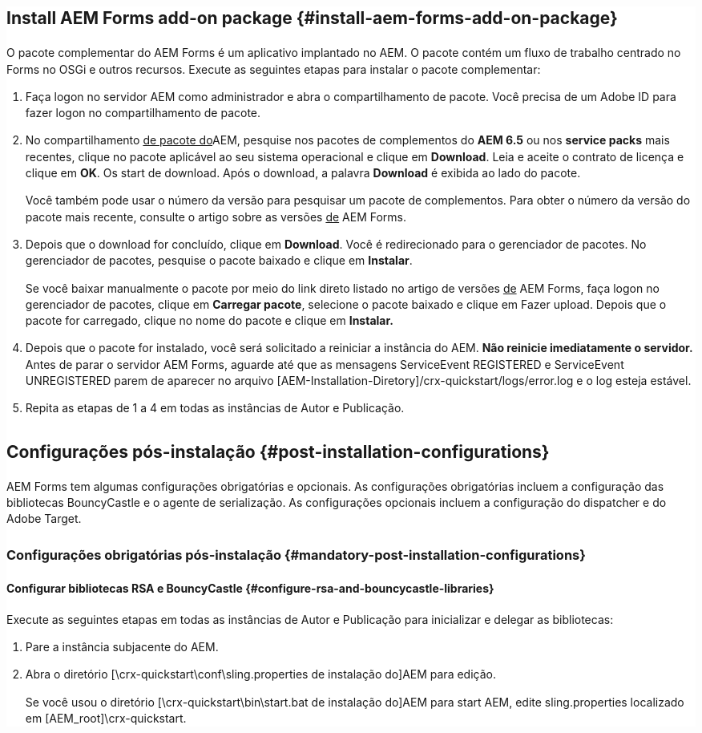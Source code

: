 ## Install AEM Forms add-on package {#install-aem-forms-add-on-package}

O pacote complementar do AEM Forms é um aplicativo implantado no AEM. O pacote contém um fluxo de trabalho centrado no Forms no OSGi e outros recursos. Execute as seguintes etapas para instalar o pacote complementar:

1. Faça logon no servidor [](https://localhost:4502) AEM como administrador e abra o compartilhamento [](https://localhost:4502/crx/packageshare)de pacote. Você precisa de um Adobe ID para fazer logon no compartilhamento de pacote.
1. No compartilhamento [de pacote do](https://localhost:4502/crx/packageshare/login.html)AEM, pesquise nos pacotes de complementos do **AEM 6.5** ou nos **service packs** mais recentes, clique no pacote aplicável ao seu sistema operacional e clique em **Download**. Leia e aceite o contrato de licença e clique em **OK**. Os start de download. Após o download, a palavra **Download** é exibida ao lado do pacote.

   Você também pode usar o número da versão para pesquisar um pacote de complementos. Para obter o número da versão do pacote mais recente, consulte o artigo sobre as versões [de](https://helpx.adobe.com/br/aem-forms/kb/aem-forms-releases.html) AEM Forms.

1. Depois que o download for concluído, clique em **Download**. Você é redirecionado para o gerenciador de pacotes. No gerenciador de pacotes, pesquise o pacote baixado e clique em **Instalar**.

   Se você baixar manualmente o pacote por meio do link direto listado no artigo de versões [de](https://helpx.adobe.com/br/aem-forms/kb/aem-forms-releases.html) AEM Forms, faça logon no gerenciador de pacotes, clique em **Carregar pacote**, selecione o pacote baixado e clique em Fazer upload. Depois que o pacote for carregado, clique no nome do pacote e clique em **Instalar.**

1. Depois que o pacote for instalado, você será solicitado a reiniciar a instância do AEM. **Não reinicie imediatamente o servidor.** Antes de parar o servidor AEM Forms, aguarde até que as mensagens ServiceEvent REGISTERED e ServiceEvent UNREGISTERED parem de aparecer no arquivo [AEM-Installation-Diretory]/crx-quickstart/logs/error.log e o log esteja estável.
1. Repita as etapas de 1 a 4 em todas as instâncias de Autor e Publicação.

## Configurações pós-instalação {#post-installation-configurations}

AEM Forms tem algumas configurações obrigatórias e opcionais. As configurações obrigatórias incluem a configuração das bibliotecas BouncyCastle e o agente de serialização. As configurações opcionais incluem a configuração do dispatcher e do Adobe Target.

### Configurações obrigatórias pós-instalação {#mandatory-post-installation-configurations}

#### Configurar bibliotecas RSA e BouncyCastle  {#configure-rsa-and-bouncycastle-libraries}

Execute as seguintes etapas em todas as instâncias de Autor e Publicação para inicializar e delegar as bibliotecas:

1. Pare a instância subjacente do AEM.
1. Abra o diretório [\crx-quickstart\conf\sling.properties de instalação do]AEM para edição.

   Se você usou o diretório [\crx-quickstart\bin\start.bat de instalação do]AEM para start AEM, edite sling.properties localizado em [AEM_root]\crx-quickstart\.
